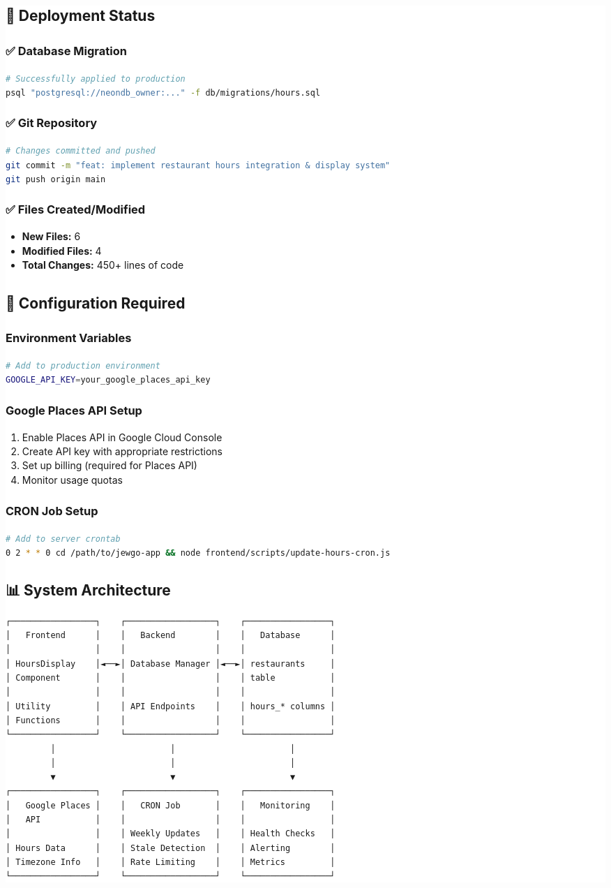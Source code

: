 ## 🚀 Deployment Status

### ✅ Database Migration
```bash
# Successfully applied to production
psql "postgresql://neondb_owner:..." -f db/migrations/hours.sql
```

### ✅ Git Repository
```bash
# Changes committed and pushed
git commit -m "feat: implement restaurant hours integration & display system"
git push origin main
```

### ✅ Files Created/Modified
- **New Files:** 6
- **Modified Files:** 4
- **Total Changes:** 450+ lines of code

## 🔧 Configuration Required

### Environment Variables
```bash
# Add to production environment
GOOGLE_API_KEY=your_google_places_api_key
```

### Google Places API Setup
1. Enable Places API in Google Cloud Console
2. Create API key with appropriate restrictions
3. Set up billing (required for Places API)
4. Monitor usage quotas

### CRON Job Setup
```bash
# Add to server crontab
0 2 * * 0 cd /path/to/jewgo-app && node frontend/scripts/update-hours-cron.js
```

## 📊 System Architecture

```
┌─────────────────┐    ┌──────────────────┐    ┌─────────────────┐
│   Frontend      │    │   Backend        │    │   Database      │
│                 │    │                  │    │                 │
│ HoursDisplay    │◄──►│ Database Manager │◄──►│ restaurants     │
│ Component       │    │                  │    │ table           │
│                 │    │                  │    │                 │
│ Utility         │    │ API Endpoints    │    │ hours_* columns │
│ Functions       │    │                  │    │                 │
└─────────────────┘    └──────────────────┘    └─────────────────┘
         │                       │                       │
         │                       │                       │
         ▼                       ▼                       ▼
┌─────────────────┐    ┌──────────────────┐    ┌─────────────────┐
│   Google Places │    │   CRON Job       │    │   Monitoring    │
│   API           │    │                  │    │                 │
│                 │    │ Weekly Updates   │    │ Health Checks   │
│ Hours Data      │    │ Stale Detection  │    │ Alerting        │
│ Timezone Info   │    │ Rate Limiting    │    │ Metrics         │
└─────────────────┘    └──────────────────┘    └─────────────────┘
```
